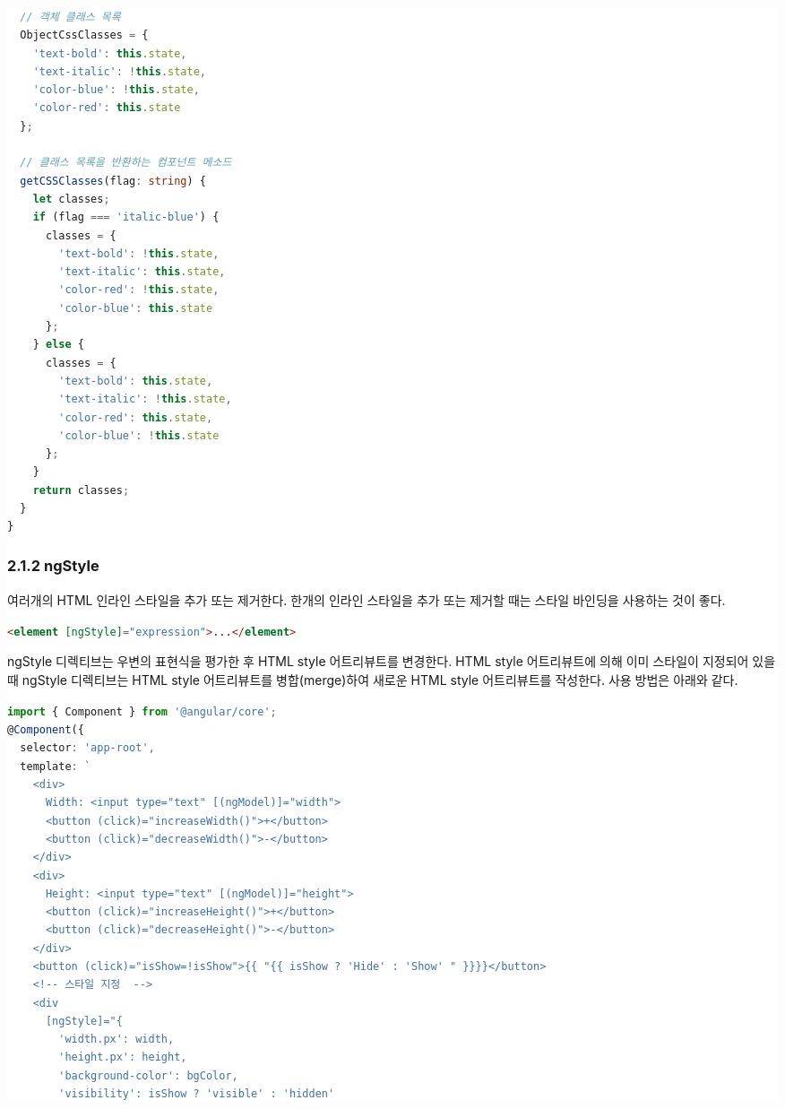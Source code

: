 ```typescript
  // 객체 클래스 목록
  ObjectCssClasses = {
    'text-bold': this.state,
    'text-italic': !this.state,
    'color-blue': !this.state,
    'color-red': this.state
  };

  // 클래스 목록을 반환하는 컴포넌트 메소드
  getCSSClasses(flag: string) {
    let classes;
    if (flag === 'italic-blue') {
      classes = {
        'text-bold': !this.state,
        'text-italic': this.state,
        'color-red': !this.state,
        'color-blue': this.state
      };
    } else {
      classes = {
        'text-bold': this.state,
        'text-italic': !this.state,
        'color-red': this.state,
        'color-blue': !this.state
      };
    }
    return classes;
  }
}
```

### 2.1.2 ngStyle

여러개의 HTML 인라인 스타일을 추가 또는 제거한다. 한개의 인라인 스타일을 추가 또는 제거할 때는 스타일 바인딩을 사용하는 것이 좋다.

```html
<element [ngStyle]="expression">...</element>
```

ngStyle 디렉티브는 우변의 표현식을 평가한 후 HTML style 어트리뷰트를 변경한다. HTML style 어트리뷰트에 의해 이미 스타일이 지정되어 있을 때 ngStyle 디렉티브는 HTML style 어트리뷰트를 병합(merge)하여 새로운 HTML style 어트리뷰트를 작성한다. 사용 방법은 아래와 같다.

```typescript
import { Component } from '@angular/core';
@Component({
  selector: 'app-root',
  template: `
    <div>
      Width: <input type="text" [(ngModel)]="width">
      <button (click)="increaseWidth()">+</button>
      <button (click)="decreaseWidth()">-</button>
    </div>
    <div>
      Height: <input type="text" [(ngModel)]="height">
      <button (click)="increaseHeight()">+</button>
      <button (click)="decreaseHeight()">-</button>
    </div>
    <button (click)="isShow=!isShow">{{ "{{ isShow ? 'Hide' : 'Show' " }}}}</button>
    <!-- 스타일 지정  -->
    <div
      [ngStyle]="{
        'width.px': width,
        'height.px': height,
        'background-color': bgColor,
        'visibility': isShow ? 'visible' : 'hidden'
```